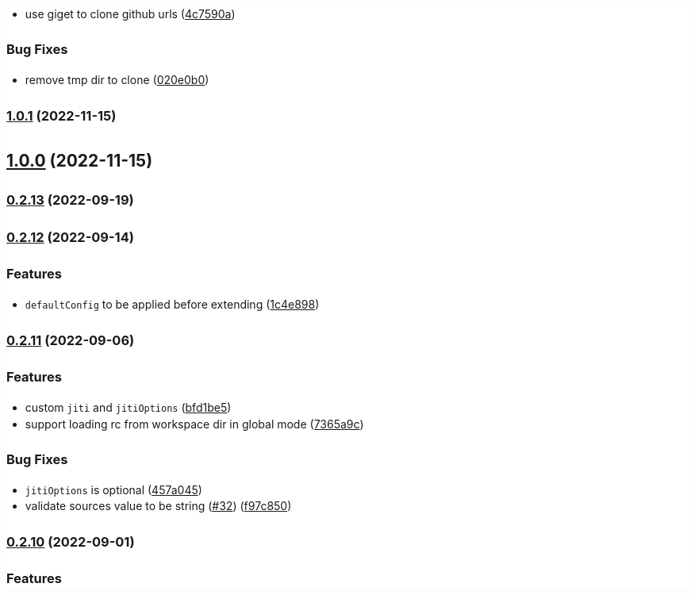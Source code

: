 * use giget to clone github urls ([4c7590a](https://github.com/unjs/c12/commit/4c7590ab94c667acd45fb1df05026d49b89431bc))


### Bug Fixes

* remove tmp dir to clone ([020e0b0](https://github.com/unjs/c12/commit/020e0b0ede67d02ce6953402201d3913c237dd1c))

### [1.0.1](https://github.com/unjs/c12/compare/v1.0.0...v1.0.1) (2022-11-15)

## [1.0.0](https://github.com/unjs/c12/compare/v0.2.13...v1.0.0) (2022-11-15)

### [0.2.13](https://github.com/unjs/c12/compare/v0.2.12...v0.2.13) (2022-09-19)

### [0.2.12](https://github.com/unjs/c12/compare/v0.2.11...v0.2.12) (2022-09-14)


### Features

* `defaultConfig` to be applied before extending ([1c4e898](https://github.com/unjs/c12/commit/1c4e8984e9ecacdeedfe5e2a98e5cb3991e94462))

### [0.2.11](https://github.com/unjs/c12/compare/v0.2.10...v0.2.11) (2022-09-06)


### Features

* custom `jiti` and `jitiOptions` ([bfd1be5](https://github.com/unjs/c12/commit/bfd1be5a21556eff57c75c1a9d6bece109823923))
* support loading rc from workspace dir in global mode ([7365a9c](https://github.com/unjs/c12/commit/7365a9cea52c6f9b7d266338bf8096c87c24b5ce))


### Bug Fixes

* `jitiOptions` is optional ([457a045](https://github.com/unjs/c12/commit/457a045683bb491bf9a42d035135b3dc7afce07b))
* validate sources value to be string ([#32](https://github.com/unjs/c12/issues/32)) ([f97c850](https://github.com/unjs/c12/commit/f97c850e81f2049e74194b76b82c82974a775141))

### [0.2.10](https://github.com/unjs/c12/compare/v0.2.9...v0.2.10) (2022-09-01)


### Features
